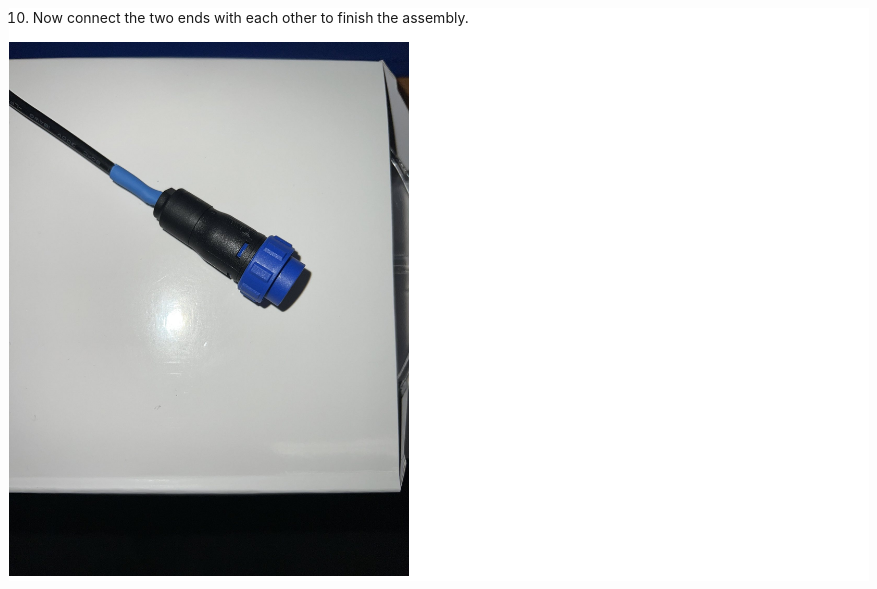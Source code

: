 10. Now connect the two ends with each other to finish the assembly. 

<img src="build/assembly_cybercube/power_adapter_12.jpg" width="400"/>


